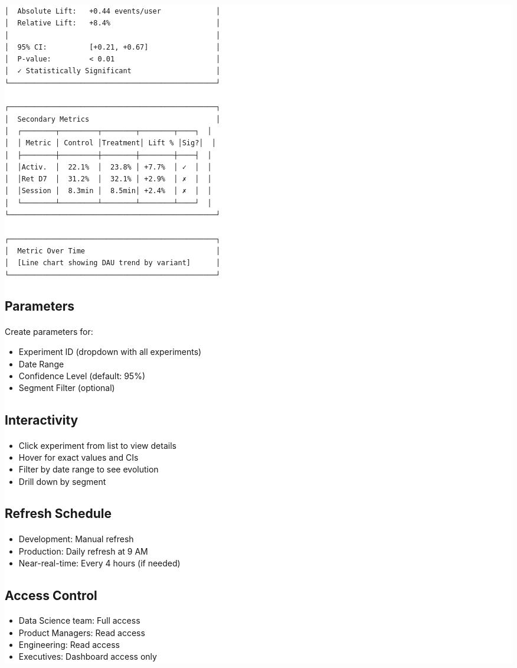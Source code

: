 ```
│  Absolute Lift:   +0.44 events/user             │
│  Relative Lift:   +8.4%                         │
│                                                 │
│  95% CI:          [+0.21, +0.67]                │
│  P-value:         < 0.01                        │
│  ✓ Statistically Significant                    │
└─────────────────────────────────────────────────┘

┌─────────────────────────────────────────────────┐
│  Secondary Metrics                              │
│  ┌────────┬─────────┬────────┬────────┬────┐  │
│  │ Metric │ Control │Treatment│ Lift % │Sig?│  │
│  ├────────┼─────────┼────────┼────────┼────┤  │
│  │Activ.  │  22.1%  │  23.8% │ +7.7%  │ ✓  │  │
│  │Ret D7  │  31.2%  │  32.1% │ +2.9%  │ ✗  │  │
│  │Session │  8.3min │  8.5min│ +2.4%  │ ✗  │  │
│  └────────┴─────────┴────────┴────────┴────┘  │
└─────────────────────────────────────────────────┘

┌─────────────────────────────────────────────────┐
│  Metric Over Time                               │
│  [Line chart showing DAU trend by variant]      │
└─────────────────────────────────────────────────┘
```

## Parameters

Create parameters for:
- Experiment ID (dropdown with all experiments)
- Date Range
- Confidence Level (default: 95%)
- Segment Filter (optional)

## Interactivity

- Click experiment from list to view details
- Hover for exact values and CIs
- Filter by date range to see evolution
- Drill down by segment

## Refresh Schedule

- Development: Manual refresh
- Production: Daily refresh at 9 AM
- Near-real-time: Every 4 hours (if needed)

## Access Control

- Data Science team: Full access
- Product Managers: Read access
- Engineering: Read access
- Executives: Dashboard access only
